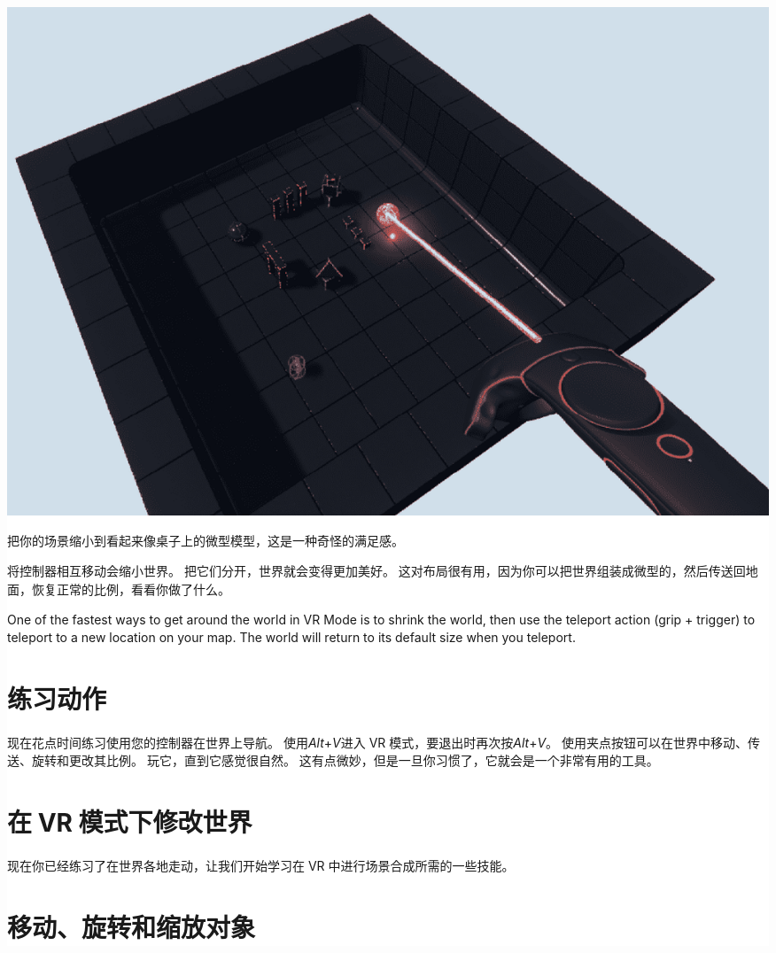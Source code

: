 ![](img/f9f14b1e-e254-4ebe-8ede-68b9a207c0ba.png)

把你的场景缩小到看起来像桌子上的微型模型，这是一种奇怪的满足感。

将控制器相互移动会缩小世界。 把它们分开，世界就会变得更加美好。 这对布局很有用，因为你可以把世界组装成微型的，然后传送回地面，恢复正常的比例，看看你做了什么。

One of the fastest ways to get around the world in VR Mode is to shrink the world, then use the teleport action (grip + trigger) to teleport to a new location on your map. The world will return to its default size when you teleport.

# 练习动作

现在花点时间练习使用您的控制器在世界上导航。 使用*Alt*+*V*进入 VR 模式，要退出时再次按*Alt*+*V*。 使用夹点按钮可以在世界中移动、传送、旋转和更改其比例。 玩它，直到它感觉很自然。 这有点微妙，但是一旦你习惯了，它就会是一个非常有用的工具。

# 在 VR 模式下修改世界

现在你已经练习了在世界各地走动，让我们开始学习在 VR 中进行场景合成所需的一些技能。

# 移动、旋转和缩放对象
